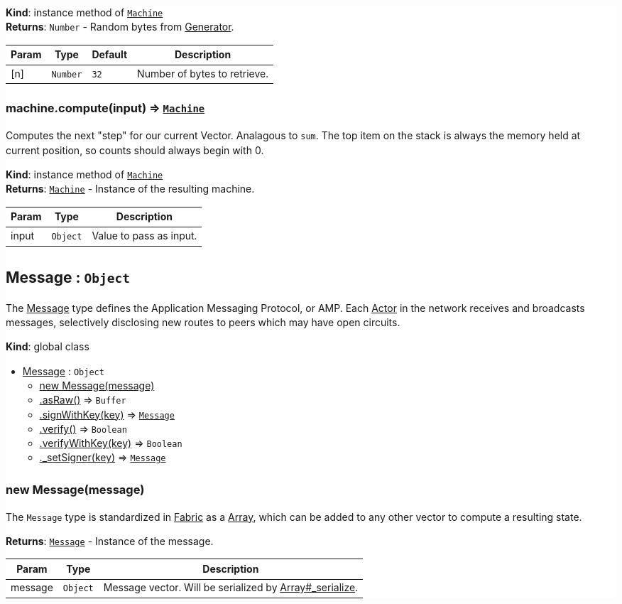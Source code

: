 **Kind**: instance method of [<code>Machine</code>](#Machine)  
**Returns**: <code>Number</code> - Random bytes from [Generator](Generator).  

| Param | Type | Default | Description |
| --- | --- | --- | --- |
| [n] | <code>Number</code> | <code>32</code> | Number of bytes to retrieve. |

<a name="Machine+compute"></a>

### machine.compute(input) ⇒ [<code>Machine</code>](#Machine)
Computes the next "step" for our current Vector.  Analagous to `sum`.
The top item on the stack is always the memory held at current position,
so counts should always begin with 0.

**Kind**: instance method of [<code>Machine</code>](#Machine)  
**Returns**: [<code>Machine</code>](#Machine) - Instance of the resulting machine.  

| Param | Type | Description |
| --- | --- | --- |
| input | <code>Object</code> | Value to pass as input. |

<a name="Message"></a>

## Message : <code>Object</code>
The [Message](#Message) type defines the Application Messaging Protocol, or AMP.
Each [Actor](#Actor) in the network receives and broadcasts messages,
selectively disclosing new routes to peers which may have open circuits.

**Kind**: global class  

* [Message](#Message) : <code>Object</code>
    * [new Message(message)](#new_Message_new)
    * [.asRaw()](#Message+asRaw) ⇒ <code>Buffer</code>
    * [.signWithKey(key)](#Message+signWithKey) ⇒ [<code>Message</code>](#Message)
    * [.verify()](#Message+verify) ⇒ <code>Boolean</code>
    * [.verifyWithKey(key)](#Message+verifyWithKey) ⇒ <code>Boolean</code>
    * [._setSigner(key)](#Message+_setSigner) ⇒ [<code>Message</code>](#Message)

<a name="new_Message_new"></a>

### new Message(message)
The `Message` type is standardized in [Fabric](#Fabric) as a [Array](Array), which can be added to any other vector to compute a resulting state.

**Returns**: [<code>Message</code>](#Message) - Instance of the message.  

| Param | Type | Description |
| --- | --- | --- |
| message | <code>Object</code> | Message vector.  Will be serialized by [Array#_serialize](Array#_serialize). |

<a name="Message+asRaw"></a>
